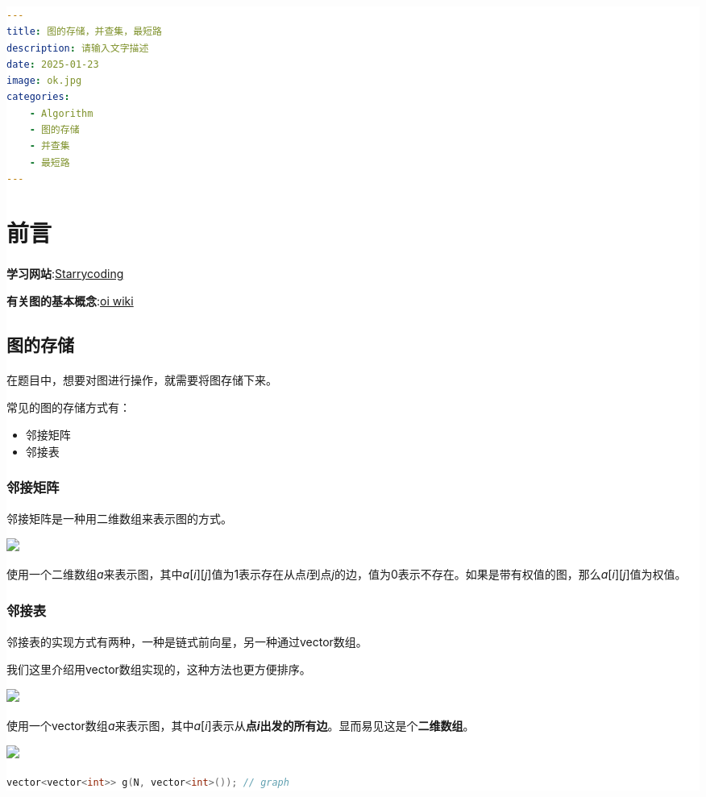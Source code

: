 ```yaml
---
title: 图的存储，并查集，最短路
description: 请输入文字描述
date: 2025-01-23
image: ok.jpg
categories:
    - Algorithm
    - 图的存储
    - 并查集
    - 最短路
---
```


# 前言

**学习网站**:[Starrycoding](https://www.starrycoding.com/)

**有关图的基本概念**:[oi wiki](https://oi-wiki.org//graph/save/)


## 图的存储

在题目中，想要对图进行操作，就需要将图存储下来。

常见的图的存储方式有：
- 邻接矩阵
- 邻接表


### 邻接矩阵

邻接矩阵是一种用二维数组来表示图的方式。

![](算法学习-至2025二月/algorithm-day6-7/linjiejuzhen.png)

使用一个二维数组$a$来表示图，其中$a[i][j]$值为1表示存在从点$i$到点$j$的边，值为0表示不存在。如果是带有权值的图，那么$a[i][j]$值为权值。

### 邻接表

邻接表的实现方式有两种，一种是链式前向星，另一种通过vector数组。

我们这里介绍用vector数组实现的，这种方法也更方便排序。

![](算法学习-至2025二月/algorithm-day6-7/linjiebiao.png)

使用一个vector数组$a$来表示图，其中$a[i]$表示从**点$i$出发的所有边**。显而易见这是个**二维数组**。

![](算法学习-至2025二月/algorithm-day6-7/linjiebiao2.png)

```cpp
vector<vector<int>> g(N, vector<int>()); // graph
```
